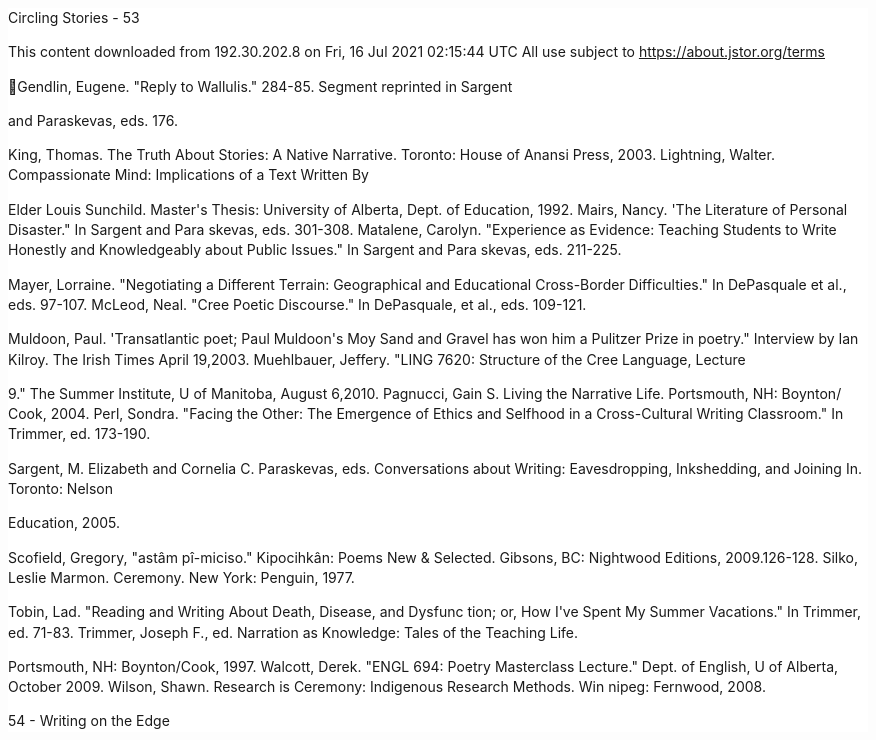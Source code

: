 Circling Stories - 53

This content downloaded from
192.30.202.8 on Fri, 16 Jul 2021 02:15:44 UTC
All use subject to https://about.jstor.org/terms

Gendlin, Eugene. "Reply to Wallulis." 284-85. Segment reprinted in Sargent

and Paraskevas, eds. 176.

King, Thomas. The Truth About Stories: A Native Narrative. Toronto: House
of Anansi Press, 2003.
Lightning, Walter. Compassionate Mind: Implications of a Text Written By

Elder Louis Sunchild. Master's Thesis: University of Alberta, Dept. of
Education, 1992.
Mairs, Nancy. 'The Literature of Personal Disaster." In Sargent and Para
skevas, eds. 301-308.
Matalene, Carolyn. "Experience as Evidence: Teaching Students to Write
Honestly and Knowledgeably about Public Issues." In Sargent and Para
skevas, eds. 211-225.

Mayer, Lorraine. "Negotiating a Different Terrain: Geographical and
Educational Cross-Border Difficulties." In DePasquale et al., eds. 97-107.
McLeod, Neal. "Cree Poetic Discourse." In DePasquale, et al., eds. 109-121.

Muldoon, Paul. 'Transatlantic poet; Paul Muldoon's Moy Sand and Gravel
has won him a Pulitzer Prize in poetry." Interview by Ian Kilroy. The Irish
Times April 19,2003.
Muehlbauer, Jeffery. "LING 7620: Structure of the Cree Language, Lecture

9." The Summer Institute, U of Manitoba, August 6,2010.
Pagnucci, Gain S. Living the Narrative Life. Portsmouth, NH: Boynton/
Cook, 2004.
Perl, Sondra. "Facing the Other: The Emergence of Ethics and Selfhood in
a Cross-Cultural Writing Classroom." In Trimmer, ed. 173-190.

Sargent, M. Elizabeth and Cornelia C. Paraskevas, eds. Conversations
about Writing: Eavesdropping, Inkshedding, and Joining In. Toronto: Nelson

Education, 2005.

Scofield, Gregory, "astâm pî-miciso." Kipocihkân: Poems New & Selected.
Gibsons, BC: Nightwood Editions, 2009.126-128.
Silko, Leslie Marmon. Ceremony. New York: Penguin, 1977.

Tobin, Lad. "Reading and Writing About Death, Disease, and Dysfunc
tion; or, How I've Spent My Summer Vacations." In Trimmer, ed. 71-83.
Trimmer, Joseph F., ed. Narration as Knowledge: Tales of the Teaching Life.

Portsmouth, NH: Boynton/Cook, 1997.
Walcott, Derek. "ENGL 694: Poetry Masterclass Lecture." Dept. of English,
U of Alberta, October 2009.
Wilson, Shawn. Research is Ceremony: Indigenous Research Methods. Win
nipeg: Fernwood, 2008.

54 - Writing on the Edge

